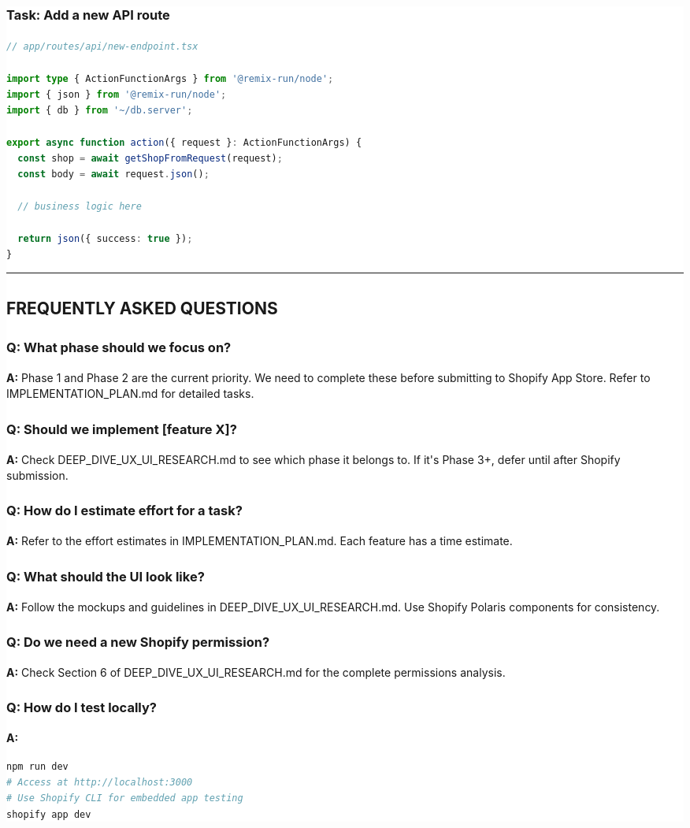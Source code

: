 
### Task: Add a new API route

```typescript
// app/routes/api/new-endpoint.tsx

import type { ActionFunctionArgs } from '@remix-run/node';
import { json } from '@remix-run/node';
import { db } from '~/db.server';

export async function action({ request }: ActionFunctionArgs) {
  const shop = await getShopFromRequest(request);
  const body = await request.json();

  // business logic here

  return json({ success: true });
}
```

---

## FREQUENTLY ASKED QUESTIONS

### Q: What phase should we focus on?
**A:** Phase 1 and Phase 2 are the current priority. We need to complete these before submitting to Shopify App Store. Refer to IMPLEMENTATION_PLAN.md for detailed tasks.

### Q: Should we implement [feature X]?
**A:** Check DEEP_DIVE_UX_UI_RESEARCH.md to see which phase it belongs to. If it's Phase 3+, defer until after Shopify submission.

### Q: How do I estimate effort for a task?
**A:** Refer to the effort estimates in IMPLEMENTATION_PLAN.md. Each feature has a time estimate.

### Q: What should the UI look like?
**A:** Follow the mockups and guidelines in DEEP_DIVE_UX_UI_RESEARCH.md. Use Shopify Polaris components for consistency.

### Q: Do we need a new Shopify permission?
**A:** Check Section 6 of DEEP_DIVE_UX_UI_RESEARCH.md for the complete permissions analysis.

### Q: How do I test locally?
**A:**
```bash
npm run dev
# Access at http://localhost:3000
# Use Shopify CLI for embedded app testing
shopify app dev
```
